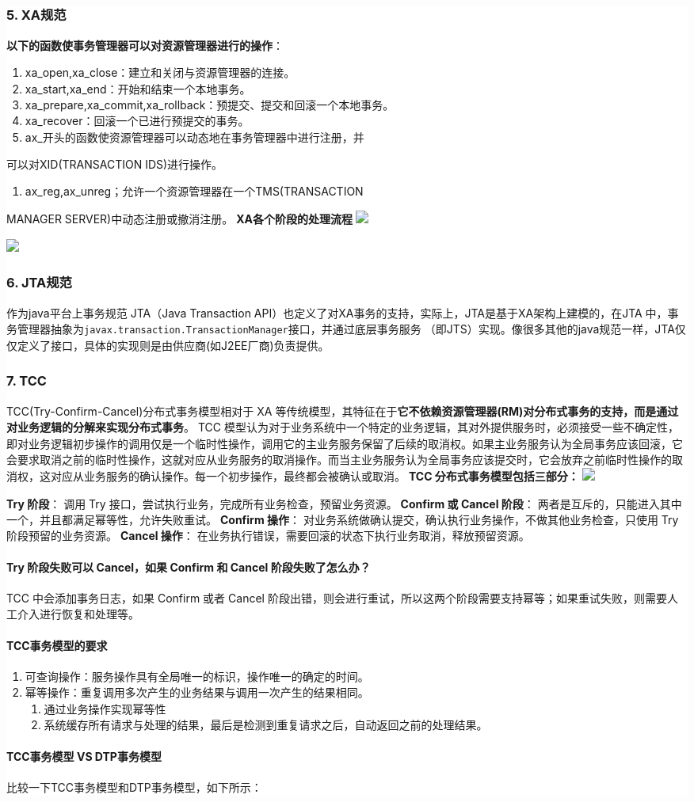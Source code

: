 





### 5. XA规范
**以下的函数使事务管理器可以对资源管理器进⾏的操作**：

1. xa_open,xa_close：建⽴和关闭与资源管理器的连接。
2. xa_start,xa_end：开始和结束⼀个本地事务。
3. xa_prepare,xa_commit,xa_rollback：预提交、提交和回滚⼀个本地事务。
4. xa_recover：回滚⼀个已进⾏预提交的事务。
5. ax_开头的函数使资源管理器可以动态地在事务管理器中进⾏注册，并

可以对XID(TRANSACTION IDS)进⾏操作。

1. ax_reg,ax_unreg；允许⼀个资源管理器在⼀个TMS(TRANSACTION 

MANAGER SERVER)中动态注册或撤消注册。
**XA各个阶段的处理流程**
![](https://publicpictures.oss-cn-hangzhou.aliyuncs.com/img/2023/08/08/7dd02ccf1353eb383a953d35aa099d27.jpeg)


![](https://publicpictures.oss-cn-hangzhou.aliyuncs.com/img/2023/08/08/a3671dda53200a8cd10ff6e0f884f7b6.jpeg)

### 6. JTA规范	 
作为java平台上事务规范 JTA（Java Transaction API）也定义了对XA事务的⽀持，实际上，JTA是基于XA架构上建模的，在JTA 中，事务管理器抽象为`javax.transaction.TransactionManager`接⼝，并通过底层事务服务
（即JTS）实现。像很多其他的java规范⼀样，JTA仅仅定义了接⼝，具体的实现则是由供应商(如J2EE⼚商)负责提供。
### 7. TCC
TCC(Try-Confirm-Cancel)分布式事务模型相对于 XA 等传统模型，其特征在于**它不依赖资源管理器(RM)对分布式事务的⽀持，⽽是通过对业务逻辑的分解来实现分布式事务**。
TCC 模型认为对于业务系统中⼀个特定的业务逻辑，其对外提供服务时，必须接受⼀些不确定性，即对业务逻辑初步操作的调⽤仅是⼀个临时性操作，调⽤它的主业务服务保留了后续的取消权。如果主业务服务认为全局事务应该回滚，它会要求取消之前的临时性操作，这就对应从业务服务的取消操作。⽽当主业务服务认为全局事务应该提交时，它会放弃之前临时性操作的取消权，这对应从业务服务的确认操作。每⼀个初步操作，最终都会被确认或取消。
**TCC 分布式事务模型包括三部分：**
![](https://publicpictures.oss-cn-hangzhou.aliyuncs.com/img/2023/08/08/c56b5eb8a994f24bcb90384017f12915.jpeg)

**Try 阶段**： 调⽤ Try 接⼝，尝试执⾏业务，完成所有业务检查，预留业务资源。
**Confirm 或 Cancel 阶段**： 两者是互斥的，只能进⼊其中⼀个，并且都满⾜幂等性，允许失败重试。
**Confirm 操作**： 对业务系统做确认提交，确认执⾏业务操作，不做其他业务检查，只使⽤ Try 阶段预留的业务资源。
**Cancel 操作**： 在业务执⾏错误，需要回滚的状态下执⾏业务取消，释放预留资源。

#### Try 阶段失败可以 Cancel，如果 Confirm 和 Cancel 阶段失败了怎么办？
TCC 中会添加事务⽇志，如果 Confirm 或者 Cancel 阶段出错，则会进⾏重试，所以这两个阶段需要⽀持幂等；如果重试失败，则需要⼈⼯介⼊进⾏恢复和处理等。
#### TCC事务模型的要求	 

1. 可查询操作：服务操作具有全局唯⼀的标识，操作唯⼀的确定的时间。
2. 幂等操作：重复调⽤多次产⽣的业务结果与调⽤⼀次产⽣的结果相同。
   1. 通过业务操作实现幂等性
   2. 系统缓存所有请求与处理的结果，最后是检测到重复请求之后，⾃动返回之前的处理结果。
#### TCC事务模型 VS DTP事务模型	 
⽐较⼀下TCC事务模型和DTP事务模型，如下所示：
